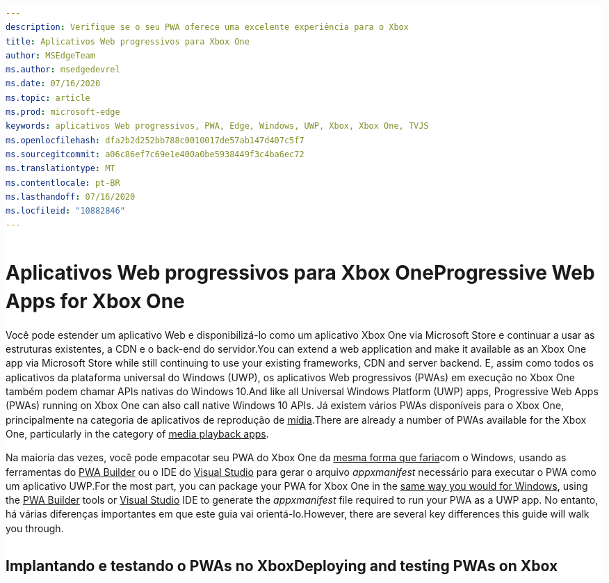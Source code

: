 ```yaml
---
description: Verifique se o seu PWA oferece uma excelente experiência para o Xbox
title: Aplicativos Web progressivos para Xbox One
author: MSEdgeTeam
ms.author: msedgedevrel
ms.date: 07/16/2020
ms.topic: article
ms.prod: microsoft-edge
keywords: aplicativos Web progressivos, PWA, Edge, Windows, UWP, Xbox, Xbox One, TVJS
ms.openlocfilehash: dfa2b2d252bb788c0010017de57ab147d407c5f7
ms.sourcegitcommit: a06c86ef7c69e1e400a0be5938449f3c4ba6ec72
ms.translationtype: MT
ms.contentlocale: pt-BR
ms.lasthandoff: 07/16/2020
ms.locfileid: "10882846"
---
```

# <span data-ttu-id="43e68-104">Aplicativos Web progressivos para Xbox One</span><span class="sxs-lookup"><span data-stu-id="43e68-104">Progressive Web Apps for Xbox One</span></span>  

<span data-ttu-id="43e68-105">Você pode estender um aplicativo Web e disponibilizá-lo como um aplicativo Xbox One via Microsoft Store e continuar a usar as estruturas existentes, a CDN e o back-end do servidor.</span><span class="sxs-lookup"><span data-stu-id="43e68-105">You can extend a web application and make it available as an Xbox One app via Microsoft Store while still continuing to use your existing frameworks, CDN and server backend.</span></span>  <span data-ttu-id="43e68-106">E, assim como todos os aplicativos da plataforma universal do Windows (UWP), os aplicativos Web progressivos (PWAs) em execução no Xbox One também podem chamar APIs nativas do Windows 10.</span><span class="sxs-lookup"><span data-stu-id="43e68-106">And like all Universal Windows Platform (UWP) apps, Progressive Web Apps (PWAs) running on Xbox One can also call native Windows 10 APIs.</span></span>  <span data-ttu-id="43e68-107">Já existem vários PWAs disponíveis para o Xbox One, principalmente na categoria de aplicativos de reprodução de [mídia](#media-pwas-on-xbox).</span><span class="sxs-lookup"><span data-stu-id="43e68-107">There are already a number of PWAs available for the Xbox One, particularly in the category of [media playback apps](#media-pwas-on-xbox).</span></span>  

<span data-ttu-id="43e68-108">Na maioria das vezes, você pode empacotar seu PWA do Xbox One da [mesma forma que faria](./windows-features.md)com o Windows, usando as ferramentas do [PWA Builder](https://www.pwabuilder.com/) ou o IDE do [Visual Studio](https://visualstudio.microsoft.com/vs/) para gerar o arquivo *appxmanifest* necessário para executar o PWA como um aplicativo UWP.</span><span class="sxs-lookup"><span data-stu-id="43e68-108">For the most part, you can package your PWA for Xbox One in the [same way you would for Windows](./windows-features.md), using the [PWA Builder](https://www.pwabuilder.com/) tools or [Visual Studio](https://visualstudio.microsoft.com/vs/) IDE to generate the *appxmanifest* file required to run your PWA as a UWP app.</span></span> <span data-ttu-id="43e68-109">No entanto, há várias diferenças importantes em que este guia vai orientá-lo.</span><span class="sxs-lookup"><span data-stu-id="43e68-109">However, there are several key differences this guide will walk you through.</span></span>

## <span data-ttu-id="43e68-110">Implantando e testando o PWAs no Xbox</span><span class="sxs-lookup"><span data-stu-id="43e68-110">Deploying and testing PWAs on Xbox</span></span>
